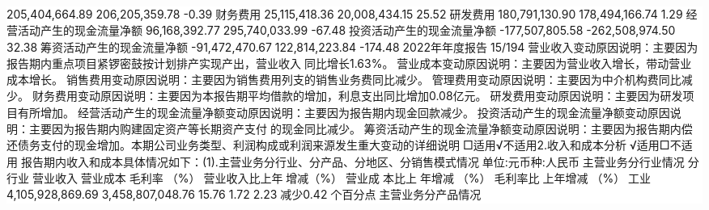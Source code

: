 205,404,664.89
206,205,359.78
-0.39
财务费用
25,115,418.36
20,008,434.15
25.52
研发费用
180,791,130.90
178,494,166.74
1.29
经营活动产生的现金流量净额
96,168,392.77
295,740,033.99
-67.48
投资活动产生的现金流量净额
-177,507,805.58
-262,508,974.50
32.38
筹资活动产生的现金流量净额
-91,472,470.67
122,814,223.84
-174.48
2022年年度报告
15/194
营业收入变动原因说明：主要因为报告期内重点项目紧锣密鼓按计划排产实现产出，营业收入
同比增长1.63%。
营业成本变动原因说明：主要因为营业收入增长，带动营业成本增长。
销售费用变动原因说明：主要因为销售费用列支的销售业务费同比减少。
管理费用变动原因说明：主要因为中介机构费同比减少。
财务费用变动原因说明：主要因为本报告期平均借款的增加，利息支出同比增加0.08亿元。
研发费用变动原因说明：主要因为研发项目有所增加。
经营活动产生的现金流量净额变动原因说明：主要因为报告期内现金回款减少。
投资活动产生的现金流量净额变动原因说明：主要因为报告期内购建固定资产等长期资产支付
的现金同比减少。
筹资活动产生的现金流量净额变动原因说明：主要因为报告期内偿还债务支付的现金增加。本期公司业务类型、利润构成或利润来源发生重大变动的详细说明
□适用√不适用2.收入和成本分析
√适用□不适用
报告期内收入和成本具体情况如下：(1).主营业务分行业、分产品、分地区、分销售模式情况
单位:元币种:人民币
主营业务分行业情况
分行业
营业收入
营业成本
毛利率
（%）
营业收入比上年
增减（%）
营业成
本比上
年增减
（%）
毛利率比
上年增减
（%）
工业
4,105,928,869.69
3,458,807,048.76
15.76
1.72
2.23
减少0.42
个百分点
主营业务分产品情况